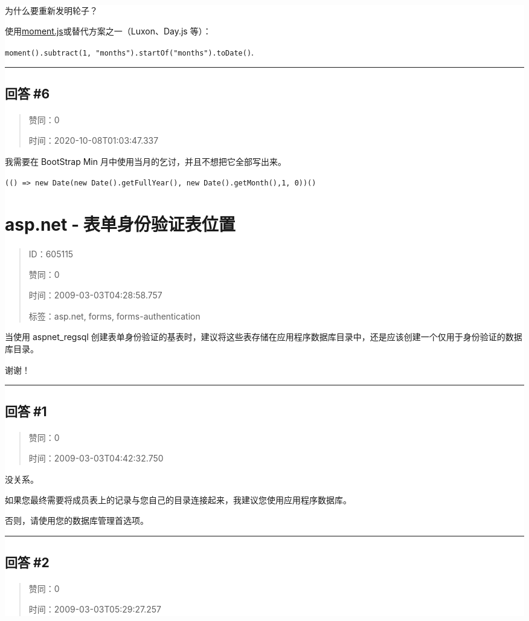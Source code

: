 为什么要重新发明轮子？

使用[moment.js](https://momentjs.com/docs/)或替代方案之一（Luxon、Day.js 等）：

`moment().subtract(1, "months").startOf("months").toDate()`.

* * *

## 回答 #6

> 赞同：0
> 
> 时间：2020-10-08T01:03:47.337

我需要在 BootStrap Min 月中使用当月的乞讨，并且不想把它全部写出来。

```
(() => new Date(new Date().getFullYear(), new Date().getMonth(),1, 0))() 
```

# asp.net - 表单身份验证表位置

> ID：605115
> 
> 赞同：0
> 
> 时间：2009-03-03T04:28:58.757
> 
> 标签：asp.net, forms, forms-authentication

当使用 aspnet_regsql 创建表单身份验证的基表时，建议将这些表存储在应用程序数据库目录中，还是应该创建一个仅用于身份验证的数据库目录。

谢谢！

* * *

## 回答 #1

> 赞同：0
> 
> 时间：2009-03-03T04:42:32.750

没关系。

如果您最终需要将成员表上的记录与您自己的目录连接起来，我建议您使用应用程序数据库。

否则，请使用您的数据库管理首选项。

* * *

## 回答 #2

> 赞同：0
> 
> 时间：2009-03-03T05:29:27.257

